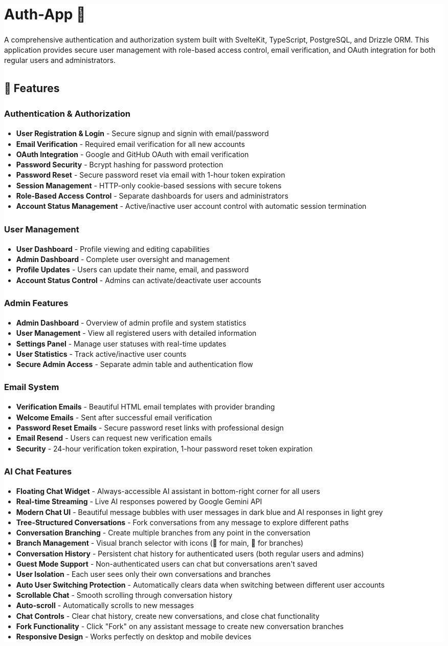# Auth-App 🔐

A comprehensive authentication and authorization system built with SvelteKit, TypeScript, PostgreSQL, and Drizzle ORM. This application provides secure user management with role-based access control, email verification, and OAuth integration for both regular users and administrators.

## 🚀 Features

### Authentication & Authorization
- **User Registration & Login** - Secure signup and signin with email/password
- **Email Verification** - Required email verification for all new accounts
- **OAuth Integration** - Google and GitHub OAuth with email verification
- **Password Security** - Bcrypt hashing for password protection
- **Password Reset** - Secure password reset via email with 1-hour token expiration
- **Session Management** - HTTP-only cookie-based sessions with secure tokens
- **Role-Based Access Control** - Separate dashboards for users and administrators
- **Account Status Management** - Active/inactive user account control with automatic session termination

### User Management
- **User Dashboard** - Profile viewing and editing capabilities
- **Admin Dashboard** - Complete user oversight and management
- **Profile Updates** - Users can update their name, email, and password
- **Account Status Control** - Admins can activate/deactivate user accounts

### Admin Features
- **Admin Dashboard** - Overview of admin profile and system statistics
- **User Management** - View all registered users with detailed information
- **Settings Panel** - Manage user statuses with real-time updates
- **User Statistics** - Track active/inactive user counts
- **Secure Admin Access** - Separate admin table and authentication flow

### Email System
- **Verification Emails** - Beautiful HTML email templates with provider branding
- **Welcome Emails** - Sent after successful email verification
- **Password Reset Emails** - Secure password reset links with professional design
- **Email Resend** - Users can request new verification emails
- **Security** - 24-hour verification token expiration, 1-hour password reset token expiration

### AI Chat Features
- **Floating Chat Widget** - Always-accessible AI assistant in bottom-right corner for all users
- **Real-time Streaming** - Live AI responses powered by Google Gemini API
- **Modern Chat UI** - Beautiful message bubbles with user messages in dark blue and AI responses in light grey
- **Tree-Structured Conversations** - Fork conversations from any message to explore different paths
- **Conversation Branching** - Create multiple branches from any point in the conversation
- **Branch Management** - Visual branch selector with icons (🌟 for main, 🌿 for branches)
- **Conversation History** - Persistent chat history for authenticated users (both regular users and admins)
- **Guest Mode Support** - Non-authenticated users can chat but conversations aren't saved
- **User Isolation** - Each user sees only their own conversations and branches
- **Auto User Switching Protection** - Automatically clears data when switching between different user accounts
- **Scrollable Chat** - Smooth scrolling through conversation history
- **Auto-scroll** - Automatically scrolls to new messages
- **Chat Controls** - Clear chat history, create new conversations, and close chat functionality
- **Fork Functionality** - Click "Fork" on any assistant message to create new conversation branches
- **Responsive Design** - Works perfectly on desktop and mobile devices
